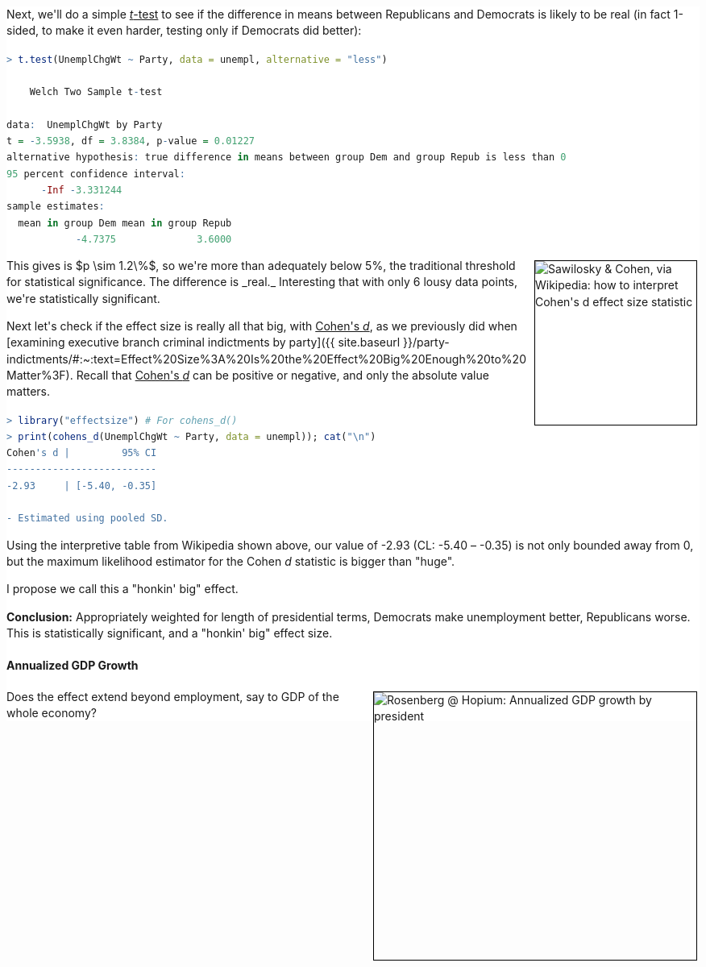 Next, we'll do a simple [$t$-test](https://en.wikipedia.org/wiki/Student%27s_t-test) to
see if the difference in means between Republicans and Democrats is likely to be real (in
fact 1-sided, to make it even harder, testing only if Democrats did better):  

```R
> t.test(UnemplChgWt ~ Party, data = unempl, alternative = "less")

	Welch Two Sample t-test

data:  UnemplChgWt by Party
t = -3.5938, df = 3.8384, p-value = 0.01227
alternative hypothesis: true difference in means between group Dem and group Repub is less than 0
95 percent confidence interval:
      -Inf -3.331244
sample estimates:
  mean in group Dem mean in group Repub 
            -4.7375              3.6000 
```

<img src="{{ site.baseurl }}/images/2023-06-12-party-indictments-cohens-d.jpg" width="200" height="203" alt="Sawilosky &amp; Cohen, via Wikipedia: how to interpret Cohen's d effect size statistic" title="Sawilosky &amp; Cohen, via Wikipedia: how to interpret Cohen's d effect size statistic" style="float: right; margin: 3px 3px 3px 3px; border: 1px solid #000000;">
This gives is $p \sim 1.2\%$, so we're more than adequately below 5%, the traditional
threshold for statistical significance.  The difference is _real._ Interesting that with
only 6 lousy data points, we're statistically significant.  

Next let's check if the effect size is really all that big, with
[Cohen's $d$](https://en.wikipedia.org/wiki/Effect_size#Cohen.27s_d), as we previously
did when [examining executive branch criminal indictments by party]({{ site.baseurl }}/party-indictments/#:~:text=Effect%20Size%3A%20Is%20the%20Effect%20Big%20Enough%20to%20Matter%3F).
Recall that [Cohen's $d$](https://en.wikipedia.org/wiki/Effect_size#Cohen.27s_d) can be
positive or negative, and only the absolute value matters.  

```R
> library("effectsize") # For cohens_d()
> print(cohens_d(UnemplChgWt ~ Party, data = unempl)); cat("\n")
Cohen's d |         95% CI
--------------------------
-2.93     | [-5.40, -0.35]

- Estimated using pooled SD.
```

Using the interpretive table from Wikipedia shown above, our value of 
-2.93 (CL: -5.40 &ndash; -0.35) is not only bounded away from 0, but the maximum
likelihood estimator for the Cohen $d$ statistic is bigger than "huge".  

I propose we call this a "honkin' big" effect.  

__Conclusion:__ Appropriately weighted for length of presidential terms, Democrats make
unemployment better, Republicans worse.  This is statistically significant, and a "honkin'
big" effect size.  

#### Annualized GDP Growth  

<a href="{{ site.baseurl }}/images/2023-08-04-us-parties-econ-rosenberg-6.jpg"><img src="{{ site.baseurl }}/images/2023-08-04-us-parties-econ-rosenberg-6-thumb.jpg" width="400" height="332" alt="Rosenberg @ Hopium: Annualized GDP growth by president" title="Rosenberg @ Hopium: Annualized GDP growth by president" style="float: right; margin: 3px 3px 3px 3px; border: 1px solid #000000;"></a>
Does the effect extend beyond employment, say to GDP of the whole economy?  
